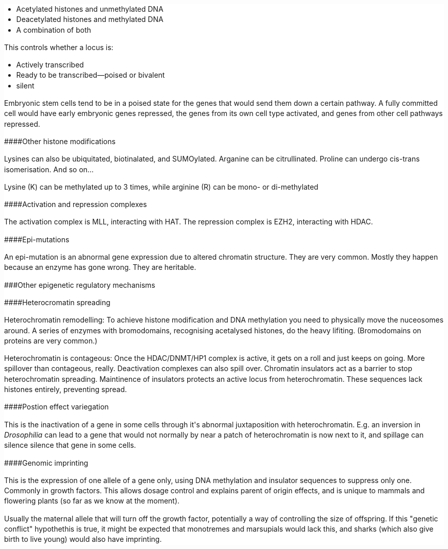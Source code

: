 * Acetylated histones and unmethylated DNA
* Deacetylated histones and methylated DNA
* A combination of both

This controls whether a locus is:

* Actively transcribed
* Ready to be transcribed&mdash;poised or bivalent
* silent

Embryonic stem cells tend to be in a poised state for the genes that would send them down a certain pathway. A fully committed cell would have early embryonic genes repressed, the genes from its own cell type activated, and genes from other cell pathways repressed.

####Other histone modifications

Lysines can also be ubiquitated, biotinalated, and SUMOylated. Arganine can be citrullinated. Proline can undergo cis-trans isomerisation. And so on&hellip;

Lysine (K) can be methylated up to 3 times, while arginine (R) can be mono- or di-methylated

####Activation and repression complexes

The activation complex is MLL, interacting with HAT. The repression complex is EZH2, interacting with HDAC.

####Epi-mutations

An epi-mutation is an abnormal gene expression due to altered chromatin structure. They are very common. Mostly they happen because an enzyme has gone wrong. They are heritable.

###Other epigenetic regulatory mechanisms

####Heterocromatin spreading

Heterochromatin remodelling: To achieve histone modification and DNA methylation you need to physically move the nuceosomes around. A series of enzymes with bromodomains, recognising acetalysed histones, do the heavy lifiting. (Bromodomains on proteins are very common.)

Heterochromatin is contageous: Once the HDAC/DNMT/HP1 complex is active, it gets on a roll and just keeps on going. More spillover than contageous, really. Deactivation complexes can also spill over. Chromatin insulators act as a barrier to stop heterochromatin spreading. Maintinence of insulators protects an active locus from heterochromatin. These sequences lack histones entirely, preventing spread.

####Postion effect variegation

This is the inactivation of a gene in some cells through it's abnormal juxtaposition with heterochromatin. E.g. an inversion in _Drosophilia_ can lead to a gene that would not normally by near a patch of heterochromatin is now next to it, and spillage can silence silence that gene in some cells.

####Genomic imprinting

This is the expression of one allele of a gene only, using DNA methylation and insulator sequences to suppress only one. Commonly in growth factors. This allows dosage control and explains parent of origin effects, and is unique to mammals and flowering plants (so far as we know at the moment).

Usually the maternal allele that will turn off the growth factor, potentially a way of controlling the size of offspring. If this "genetic conflict" hypothethis is true, it might be expected that monotremes and marsupials would lack this, and sharks (which also give birth to live young) would also have imprinting.
